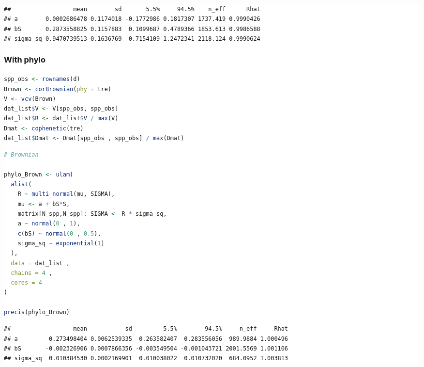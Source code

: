 
    ##                  mean        sd       5.5%     94.5%    n_eff      Rhat
    ## a        0.0002686478 0.1174018 -0.1772986 0.1817307 1737.419 0.9990426
    ## bS       0.2873558825 0.1157883  0.1099687 0.4789366 1853.613 0.9986588
    ## sigma_sq 0.9470739513 0.1636769  0.7154109 1.2472341 2118.124 0.9990624

### With phylo

``` r
spp_obs <- rownames(d)
Brown <- corBrownian(phy = tre)
V <- vcv(Brown)
dat_list$V <- V[spp_obs, spp_obs]
dat_list$R <- dat_list$V / max(V)
Dmat <- cophenetic(tre)
dat_list$Dmat <- Dmat[spp_obs , spp_obs] / max(Dmat)
```

``` r
# Brownian

phylo_Brown <- ulam(
  alist(
    R ~ multi_normal(mu, SIGMA),
    mu <- a + bS*S,
    matrix[N_spp,N_spp]: SIGMA <- R * sigma_sq,
    a ~ normal(0 , 1),
    c(bS) ~ normal(0 , 0.5),
    sigma_sq ~ exponential(1)
  ),
  data = dat_list ,
  chains = 4 ,
  cores = 4
)

precis(phylo_Brown)
```

    ##                  mean           sd         5.5%        94.5%     n_eff     Rhat
    ## a         0.273498404 0.0062539335  0.263582407  0.283556056  989.9884 1.000496
    ## bS       -0.002326906 0.0007866356 -0.003549504 -0.001043721 2001.5569 1.001106
    ## sigma_sq  0.010384530 0.0002169901  0.010038022  0.010732020  684.0952 1.003813

